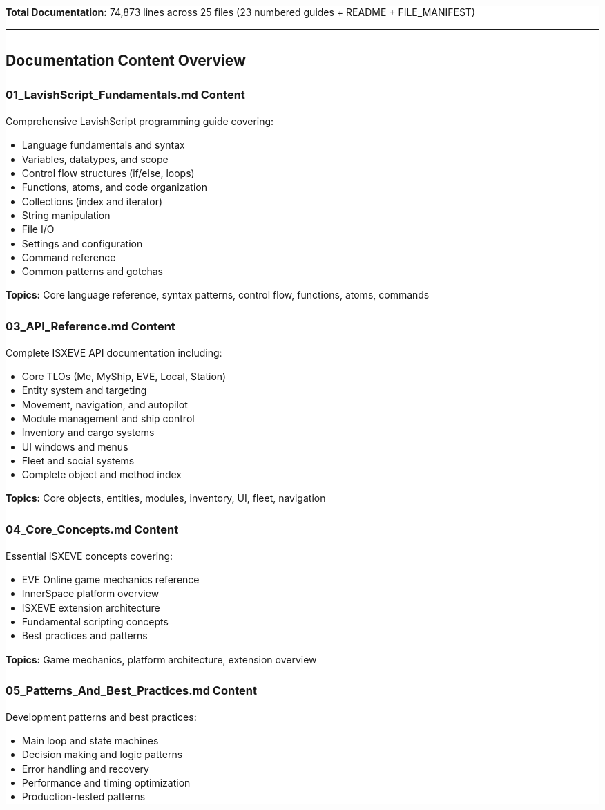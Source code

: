 **Total Documentation:** 74,873 lines across 25 files (23 numbered guides + README + FILE_MANIFEST)

---

## Documentation Content Overview

### 01_LavishScript_Fundamentals.md Content
Comprehensive LavishScript programming guide covering:
- Language fundamentals and syntax
- Variables, datatypes, and scope
- Control flow structures (if/else, loops)
- Functions, atoms, and code organization
- Collections (index and iterator)
- String manipulation
- File I/O
- Settings and configuration
- Command reference
- Common patterns and gotchas

**Topics:** Core language reference, syntax patterns, control flow, functions, atoms, commands

### 03_API_Reference.md Content
Complete ISXEVE API documentation including:
- Core TLOs (Me, MyShip, EVE, Local, Station)
- Entity system and targeting
- Movement, navigation, and autopilot
- Module management and ship control
- Inventory and cargo systems
- UI windows and menus
- Fleet and social systems
- Complete object and method index

**Topics:** Core objects, entities, modules, inventory, UI, fleet, navigation

### 04_Core_Concepts.md Content
Essential ISXEVE concepts covering:
- EVE Online game mechanics reference
- InnerSpace platform overview
- ISXEVE extension architecture
- Fundamental scripting concepts
- Best practices and patterns

**Topics:** Game mechanics, platform architecture, extension overview

### 05_Patterns_And_Best_Practices.md Content
Development patterns and best practices:
- Main loop and state machines
- Decision making and logic patterns
- Error handling and recovery
- Performance and timing optimization
- Production-tested patterns
